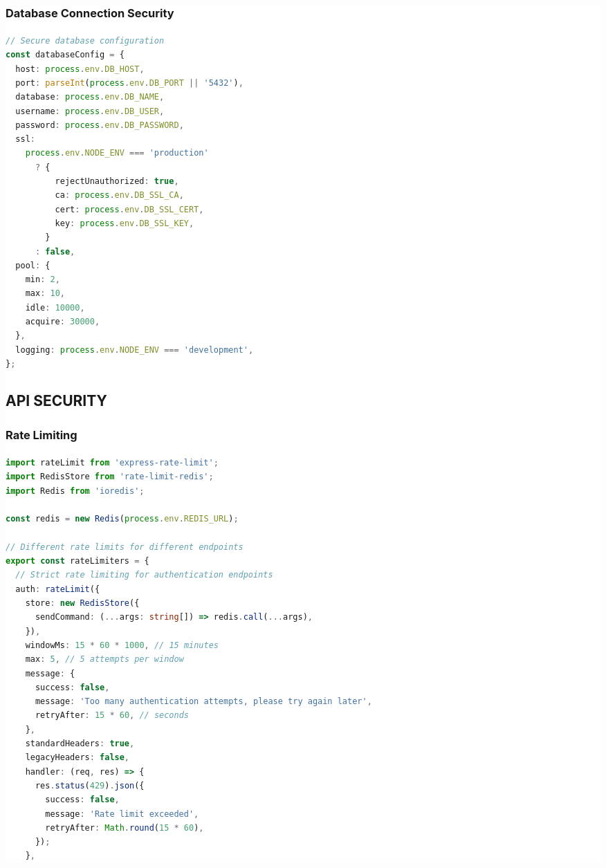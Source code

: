 ### Database Connection Security

```typescript
// Secure database configuration
const databaseConfig = {
  host: process.env.DB_HOST,
  port: parseInt(process.env.DB_PORT || '5432'),
  database: process.env.DB_NAME,
  username: process.env.DB_USER,
  password: process.env.DB_PASSWORD,
  ssl:
    process.env.NODE_ENV === 'production'
      ? {
          rejectUnauthorized: true,
          ca: process.env.DB_SSL_CA,
          cert: process.env.DB_SSL_CERT,
          key: process.env.DB_SSL_KEY,
        }
      : false,
  pool: {
    min: 2,
    max: 10,
    idle: 10000,
    acquire: 30000,
  },
  logging: process.env.NODE_ENV === 'development',
};
```

## API SECURITY

### Rate Limiting

```typescript
import rateLimit from 'express-rate-limit';
import RedisStore from 'rate-limit-redis';
import Redis from 'ioredis';

const redis = new Redis(process.env.REDIS_URL);

// Different rate limits for different endpoints
export const rateLimiters = {
  // Strict rate limiting for authentication endpoints
  auth: rateLimit({
    store: new RedisStore({
      sendCommand: (...args: string[]) => redis.call(...args),
    }),
    windowMs: 15 * 60 * 1000, // 15 minutes
    max: 5, // 5 attempts per window
    message: {
      success: false,
      message: 'Too many authentication attempts, please try again later',
      retryAfter: 15 * 60, // seconds
    },
    standardHeaders: true,
    legacyHeaders: false,
    handler: (req, res) => {
      res.status(429).json({
        success: false,
        message: 'Rate limit exceeded',
        retryAfter: Math.round(15 * 60),
      });
    },
```